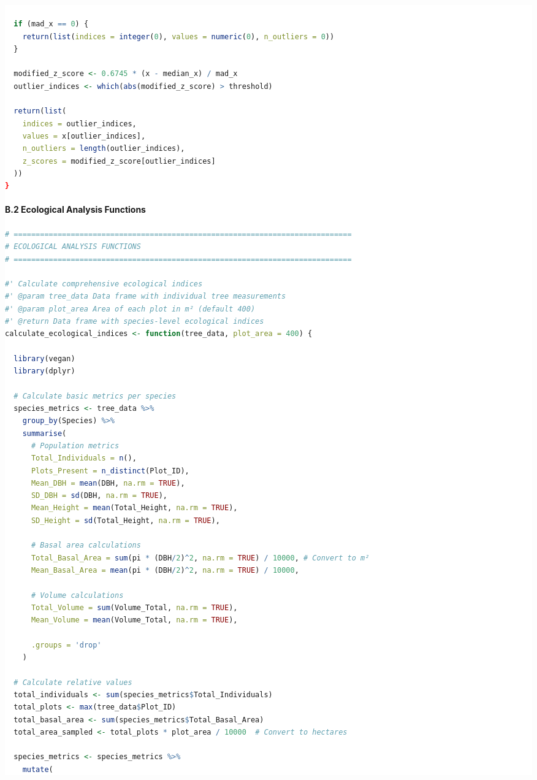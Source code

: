 ```r
  
  if (mad_x == 0) {
    return(list(indices = integer(0), values = numeric(0), n_outliers = 0))
  }
  
  modified_z_score <- 0.6745 * (x - median_x) / mad_x
  outlier_indices <- which(abs(modified_z_score) > threshold)
  
  return(list(
    indices = outlier_indices,
    values = x[outlier_indices],
    n_outliers = length(outlier_indices),
    z_scores = modified_z_score[outlier_indices]
  ))
}
```

#### B.2 Ecological Analysis Functions

```r
# =============================================================================
# ECOLOGICAL ANALYSIS FUNCTIONS
# =============================================================================

#' Calculate comprehensive ecological indices
#' @param tree_data Data frame with individual tree measurements
#' @param plot_area Area of each plot in m² (default 400)
#' @return Data frame with species-level ecological indices
calculate_ecological_indices <- function(tree_data, plot_area = 400) {
  
  library(vegan)
  library(dplyr)
  
  # Calculate basic metrics per species
  species_metrics <- tree_data %>%
    group_by(Species) %>%
    summarise(
      # Population metrics
      Total_Individuals = n(),
      Plots_Present = n_distinct(Plot_ID),
      Mean_DBH = mean(DBH, na.rm = TRUE),
      SD_DBH = sd(DBH, na.rm = TRUE),
      Mean_Height = mean(Total_Height, na.rm = TRUE),
      SD_Height = sd(Total_Height, na.rm = TRUE),
      
      # Basal area calculations
      Total_Basal_Area = sum(pi * (DBH/2)^2, na.rm = TRUE) / 10000, # Convert to m²
      Mean_Basal_Area = mean(pi * (DBH/2)^2, na.rm = TRUE) / 10000,
      
      # Volume calculations
      Total_Volume = sum(Volume_Total, na.rm = TRUE),
      Mean_Volume = mean(Volume_Total, na.rm = TRUE),
      
      .groups = 'drop'
    )
  
  # Calculate relative values
  total_individuals <- sum(species_metrics$Total_Individuals)
  total_plots <- max(tree_data$Plot_ID)
  total_basal_area <- sum(species_metrics$Total_Basal_Area)
  total_area_sampled <- total_plots * plot_area / 10000  # Convert to hectares
  
  species_metrics <- species_metrics %>%
    mutate(
```